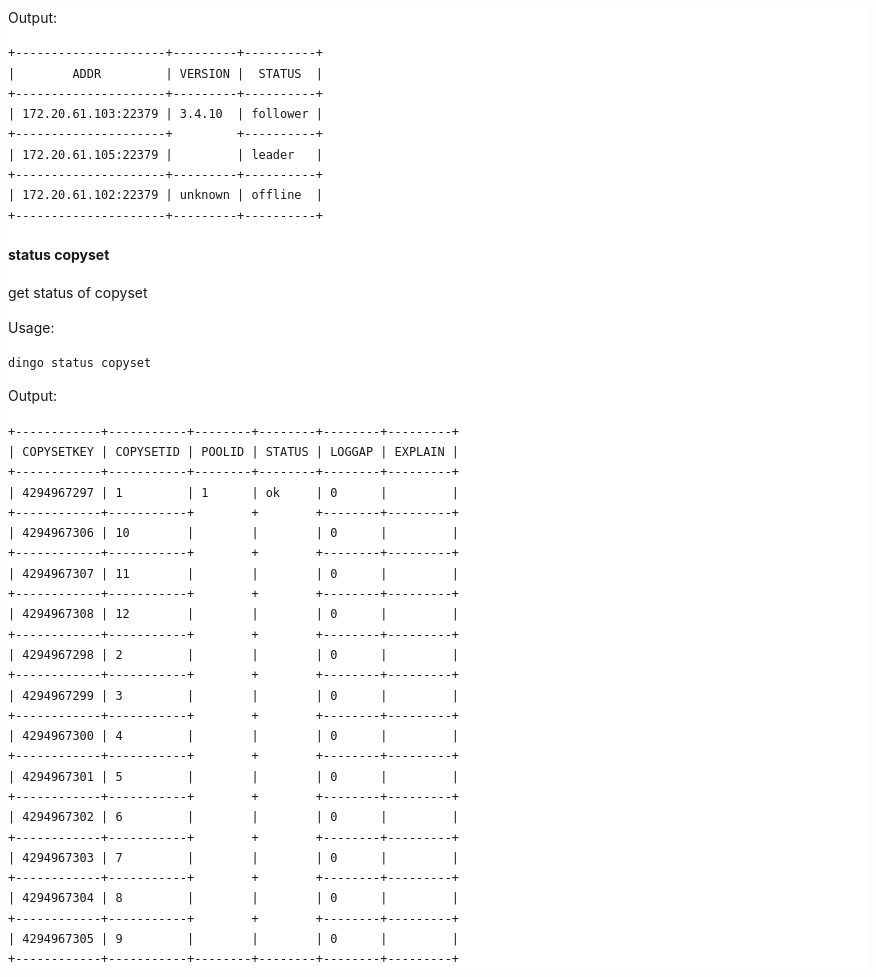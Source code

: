 Output:

```shell
+---------------------+---------+----------+
|        ADDR         | VERSION |  STATUS  |
+---------------------+---------+----------+
| 172.20.61.103:22379 | 3.4.10  | follower |
+---------------------+         +----------+
| 172.20.61.105:22379 |         | leader   |
+---------------------+---------+----------+
| 172.20.61.102:22379 | unknown | offline  |
+---------------------+---------+----------+
```

#### status copyset

get status of copyset

Usage:

```shell
dingo status copyset
```

Output:

```shell
+------------+-----------+--------+--------+--------+---------+
| COPYSETKEY | COPYSETID | POOLID | STATUS | LOGGAP | EXPLAIN |
+------------+-----------+--------+--------+--------+---------+
| 4294967297 | 1         | 1      | ok     | 0      |         |
+------------+-----------+        +        +--------+---------+
| 4294967306 | 10        |        |        | 0      |         |
+------------+-----------+        +        +--------+---------+
| 4294967307 | 11        |        |        | 0      |         |
+------------+-----------+        +        +--------+---------+
| 4294967308 | 12        |        |        | 0      |         |
+------------+-----------+        +        +--------+---------+
| 4294967298 | 2         |        |        | 0      |         |
+------------+-----------+        +        +--------+---------+
| 4294967299 | 3         |        |        | 0      |         |
+------------+-----------+        +        +--------+---------+
| 4294967300 | 4         |        |        | 0      |         |
+------------+-----------+        +        +--------+---------+
| 4294967301 | 5         |        |        | 0      |         |
+------------+-----------+        +        +--------+---------+
| 4294967302 | 6         |        |        | 0      |         |
+------------+-----------+        +        +--------+---------+
| 4294967303 | 7         |        |        | 0      |         |
+------------+-----------+        +        +--------+---------+
| 4294967304 | 8         |        |        | 0      |         |
+------------+-----------+        +        +--------+---------+
| 4294967305 | 9         |        |        | 0      |         |
+------------+-----------+--------+--------+--------+---------+
```

